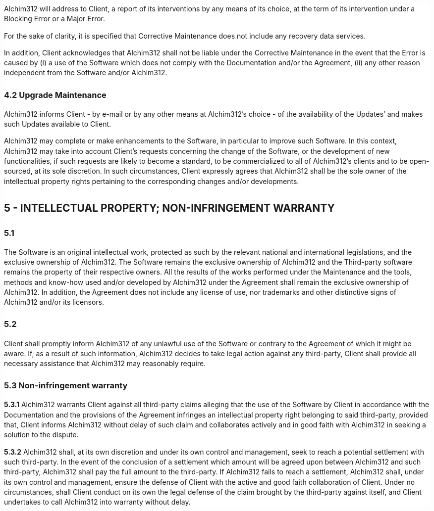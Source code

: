 Alchim312 will address to Client, a report of its interventions by any means of its choice, at the term of its intervention under a Blocking Error or a Major Error.

For the sake of clarity, it is specified that Corrective Maintenance does not include any recovery data services.

In addition, Client acknowledges that Alchim312 shall not be liable under the Corrective Maintenance in the event that the Error is caused by (i) a use of the Software which does not comply with the Documentation and/or the Agreement, (ii) any other reason independent from the Software and/or Alchim312.

### 4.2 Upgrade Maintenance

Alchim312 informs Client - by e-mail or by any other means at Alchim312’s choice - of the availability of the Updates’ and makes such Updates available to Client.

Alchim312 may complete or make enhancements to the Software, in particular to improve such Software. In this context, Alchim312 may take into account Client’s requests concerning the change of the Software, or the development of new functionalities, if such requests are likely to become a standard, to be commercialized to all of Alchim312’s clients and to be open-sourced, at its sole discretion. In such circumstances, Client expressly agrees that Alchim312 shall be the sole owner of the intellectual property rights pertaining to the corresponding changes and/or developments.

## 5 - INTELLECTUAL PROPERTY; NON-INFRINGEMENT WARRANTY

### 5.1

The Software is an original intellectual work, protected as such by the relevant national and international legislations, and the exclusive ownership of Alchim312.
The Software remains the exclusive ownership of Alchim312 and the Third-party software remains the property of their respective owners. All the results of the works performed under the Maintenance and the tools, methods and know-how used and/or developed by Alchim312 under the Agreement shall remain the exclusive ownership of Alchim312. In addition, the Agreement does not include any license of use, nor trademarks and other distinctive signs of Alchim312 and/or its licensors.

### 5.2

Client shall promptly inform Alchim312 of any unlawful use of the Software or contrary to the Agreement of which it might be aware. If, as a result of such information, Alchim312 decides to take legal action against any third-party, Client shall provide all necessary assistance that Alchim312 may reasonably require.

### 5.3 Non-infringement warranty

**5.3.1** Alchim312 warrants Client against all third-party claims alleging that the use of the Software by Client in accordance with the Documentation and the provisions of the Agreement infringes an intellectual property right belonging to said third-party, provided that, Client informs Alchim312 without delay of such claim and collaborates actively and in good faith with Alchim312 in seeking a solution to the dispute.

**5.3.2** Alchim312 shall, at its own discretion and under its own control and management, seek to reach a potential settlement with such third-party. In the event of the conclusion of a settlement which amount will be agreed upon between Alchim312 and such third-party, Alchim312 shall pay the full amount to the third-party. If Alchim312 fails to reach a settlement, Alchim312 shall, under its own control and management, ensure the defense of Client with the active and good faith collaboration of Client. Under no circumstances, shall Client conduct on its own the legal defense of the claim brought by the third-party against itself, and Client undertakes to call Alchim312 into warranty without delay.

